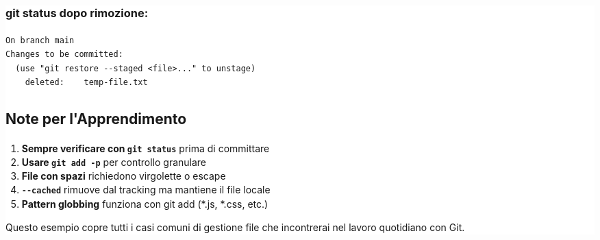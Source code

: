 ### git status dopo rimozione:
```
On branch main
Changes to be committed:
  (use "git restore --staged <file>..." to unstage)
    deleted:    temp-file.txt
```

## Note per l'Apprendimento

1. **Sempre verificare con `git status`** prima di committare
2. **Usare `git add -p`** per controllo granulare
3. **File con spazi** richiedono virgolette o escape
4. **`--cached`** rimuove dal tracking ma mantiene il file locale
5. **Pattern globbing** funziona con git add (*.js, *.css, etc.)

Questo esempio copre tutti i casi comuni di gestione file che incontrerai nel lavoro quotidiano con Git.
